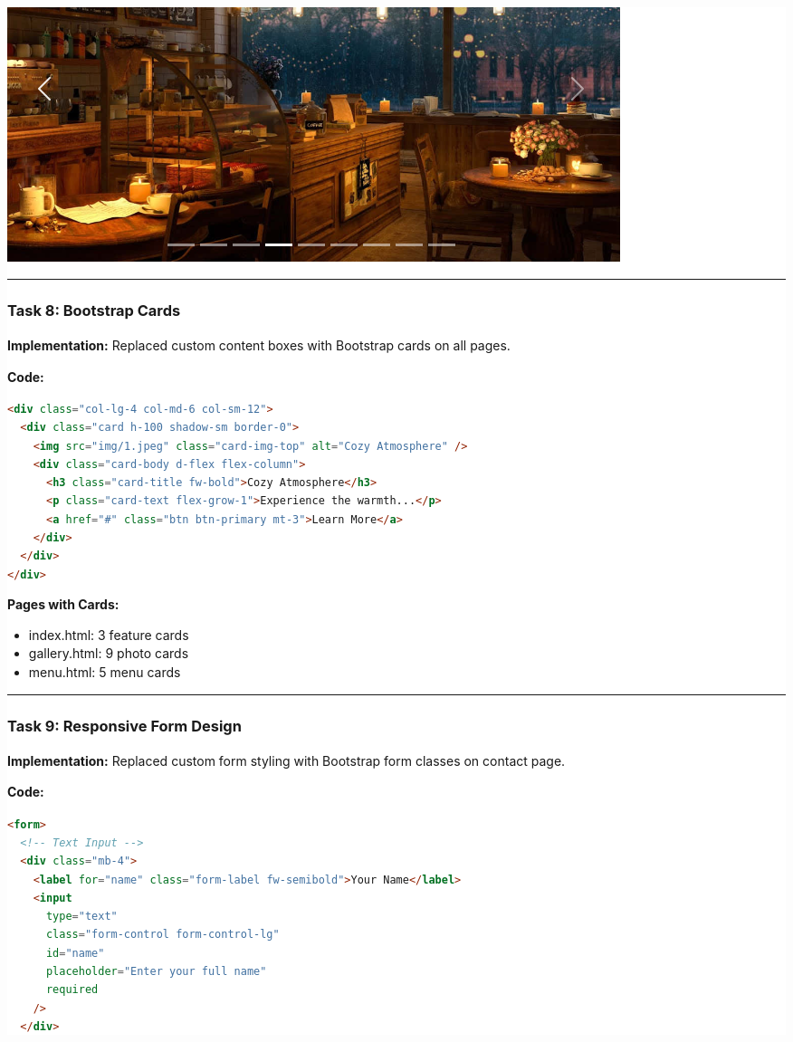 ![Скриншот](screens/p44.png)

---

### Task 8: Bootstrap Cards

**Implementation:**
Replaced custom content boxes with Bootstrap cards on all pages.

**Code:**

```html
<div class="col-lg-4 col-md-6 col-sm-12">
  <div class="card h-100 shadow-sm border-0">
    <img src="img/1.jpeg" class="card-img-top" alt="Cozy Atmosphere" />
    <div class="card-body d-flex flex-column">
      <h3 class="card-title fw-bold">Cozy Atmosphere</h3>
      <p class="card-text flex-grow-1">Experience the warmth...</p>
      <a href="#" class="btn btn-primary mt-3">Learn More</a>
    </div>
  </div>
</div>
```

**Pages with Cards:**

- index.html: 3 feature cards
- gallery.html: 9 photo cards
- menu.html: 5 menu cards

---

### Task 9: Responsive Form Design

**Implementation:**
Replaced custom form styling with Bootstrap form classes on contact page.

**Code:**

```html
<form>
  <!-- Text Input -->
  <div class="mb-4">
    <label for="name" class="form-label fw-semibold">Your Name</label>
    <input
      type="text"
      class="form-control form-control-lg"
      id="name"
      placeholder="Enter your full name"
      required
    />
  </div>

```